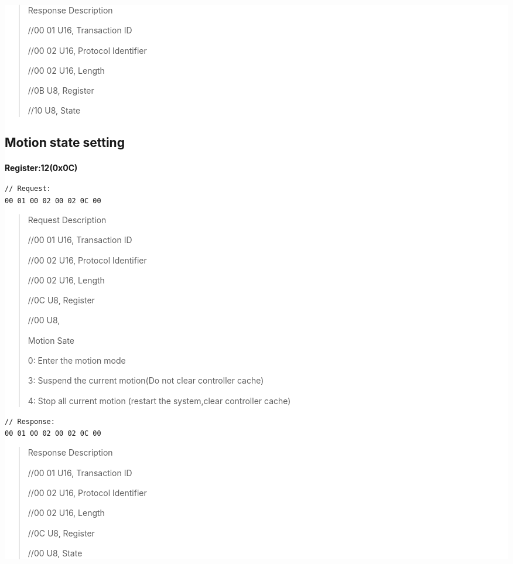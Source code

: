 
> Response Description
>
> //00 01    U16, Transaction ID
>
> //00 02    U16, Protocol Identifier
>
> //00 02    U16, Length 
>
> //0B      U8, Register
>
> //10      U8, State



## Motion state setting

**Register:12(0x0C)**

```
// Request:
00 01 00 02 00 02 0C 00
```



> Request Description
>
> //00 01    U16, Transaction ID
>
> //00 02    U16, Protocol Identifier
>
> //00 02    U16, Length 
>
> //0C      U8, Register
>
> 
>
> //00      U8, 
>
> Motion Sate
>
> 0: Enter the motion mode
>
> 3: Suspend the current motion(Do not clear controller cache)
>
> 4: Stop all current motion (restart the system,clear controller cache)



```
// Response:
00 01 00 02 00 02 0C 00
```



> Response Description
>
> //00 01    U16, Transaction ID
>
> //00 02    U16, Protocol Identifier
>
> //00 02    U16, Length 
>
> //0C      U8, Register
>
> //00      U8, State
